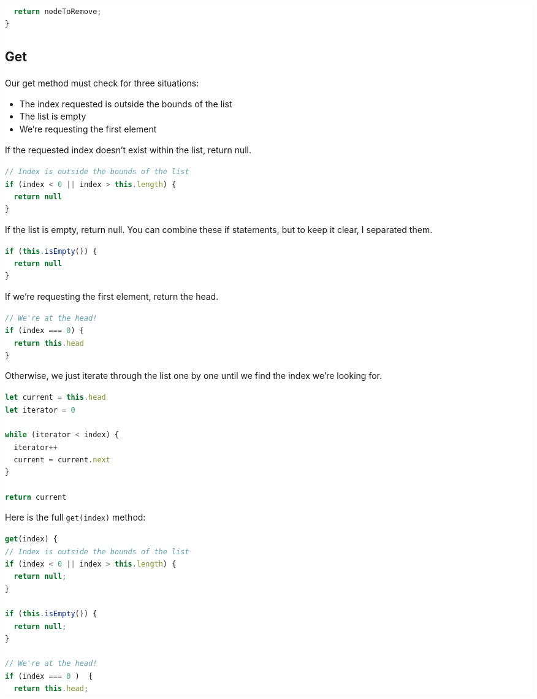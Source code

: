 ```js
  return nodeToRemove;
}
```

## Get

Our get method must check for three situations:

- The index requested is outside the bounds of the list
- The list is empty
- We’re requesting the first element

If the requested index doesn’t exist within the list, return null.

```js
// Index is outside the bounds of the list
if (index < 0 || index > this.length) {
  return null
}
```

If the list is empty, return null. You can combine these if statements, but to keep it clear, I separated them.

```js
if (this.isEmpty()) {
  return null
}
```

If we’re requesting the first element, return the head.

```js
// We're at the head!
if (index === 0) {
  return this.head
}
```

Otherwise, we just iterate through the list one by one until we find the index we’re looking for.

```js
let current = this.head
let iterator = 0

while (iterator < index) {
  iterator++
  current = current.next
}

return current
```

Here is the full `get(index)` method:

```js
get(index) {
// Index is outside the bounds of the list
if (index < 0 || index > this.length) {
  return null;
}

if (this.isEmpty()) {
  return null;
}

// We're at the head!
if (index === 0 )  {
  return this.head;
```